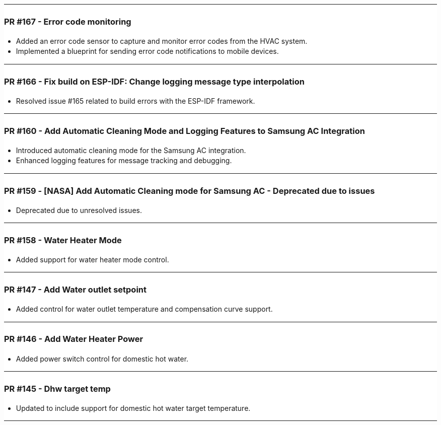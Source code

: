 
------------------------

### PR #167 - Error code monitoring
- Added an error code sensor to capture and monitor error codes from the HVAC system.
- Implemented a blueprint for sending error code notifications to mobile devices.


------------------------

### PR #166 - Fix build on ESP-IDF: Change logging message type interpolation
- Resolved issue #165 related to build errors with the ESP-IDF framework.


------------------------

### PR #160 - Add Automatic Cleaning Mode and Logging Features to Samsung AC Integration
- Introduced automatic cleaning mode for the Samsung AC integration.
- Enhanced logging features for message tracking and debugging.


------------------------

### PR #159 - [NASA] Add Automatic Cleaning mode for Samsung AC - Deprecated due to issues
- Deprecated due to unresolved issues.


------------------------

### PR #158 - Water Heater Mode
- Added support for water heater mode control.


------------------------

### PR #147 - Add Water outlet setpoint
- Added control for water outlet temperature and compensation curve support.


------------------------

### PR #146 - Add Water Heater Power
- Added power switch control for domestic hot water.


------------------------

### PR #145 - Dhw target temp
- Updated to include support for domestic hot water target temperature.


------------------------
